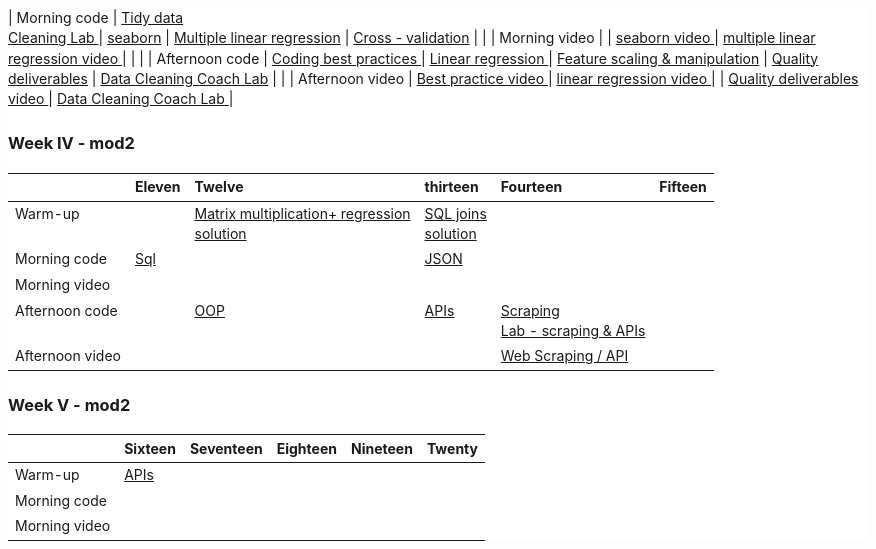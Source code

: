 | Morning code    | <a href="https://github.com/learn-co-students/dc_ds_04_22_19/tree/master/module_1/week_2/day_6_lecture_1_pandas_3">Tidy data</a> <br> <a href = "https://github.com/learn-co-students/dc_ds_04_22_19/tree/master/module_1/labs/data-cleaning-coach-lab"> Cleaning Lab </a> | <a href="https://github.com/learn-co-students/dc_ds_04_22_19/tree/master/module_1/week_2/day_7_lecture_1_good_vis_seaborn">seaborn</a> | <a href="https://github.com/learn-co-students/dc_ds_04_22_19/tree/master/module_1/week_2/day_8_multiple_linear_regression">Multiple linear regression</a> | <a href="https://github.com/learn-co-students/dc_ds_04_22_19/tree/master/module_1/week_2/day_9_cross_validation">Cross - validation</a> | <a href=""></a> |
| Morning video   | <a href="">  </a> | <a href="https://www.youtube.com/watch?v=2WOMr1-wdyQ&list=PLc6AmvC5ZybwJp0o8Kv0Ks5a0idq8eiOW&index=8&t=0s"> seaborn video </a> | <a href="https://www.youtube.com/watch?v=EMEXCz3bcdQ&list=PLc6AmvC5ZybwJp0o8Kv0Ks5a0idq8eiOW&index=9&t=0s"> multiple linear regression video </a> | <a href="">  </a> | <a href=""></a> |
| Afternoon code  | <a href="https://github.com/learn-co-students/dc_ds_04_22_19/tree/master/module_1/week_2/day_6_lecture_2_code_best_practices"> Coding best practices </a>  | <a href="https://github.com/learn-co-students/dc_ds_04_22_19/tree/master/module_1/week_2/day_7_lecture_2_linear_regression"> Linear regression </a> |   <a href="https://github.com/learn-co-students/dc_ds_04_22_19/tree/master/module_1/week_2/day_8_feature_scaling">Feature scaling & manipulation</a>  | <a href="https://github.com/learn-co-students/dc_ds_04_22_19/tree/master/module_1/week_2/day_9_quality_deliverables">Quality deliverables</a> | <a href="https://github.com/learn-co-students/dc_ds_04_22_19/tree/master/module_1/labs/data-cleaning-coach-lab">Data Cleaning Coach Lab</a> | <a href=""> </a> |
| Afternoon video | <a href="https://www.youtube.com/watch?v=ZAnxVtVAvgE&list=PLc6AmvC5ZybwJp0o8Kv0Ks5a0idq8eiOW&index=6">Best practice video  </a> | <a href="https://www.youtube.com/watch?v=wAIprkeCllY&list=PLc6AmvC5ZybwJp0o8Kv0Ks5a0idq8eiOW&index=10&t=0s"> linear regression video </a> | <a href="">  </a> | <a href="https://youtu.be/Y8QP-x33u2U"> Quality deliverables video </a> | <a href="https://www.youtube.com/watch?v=AfrkNG-XeVU&list=PLc6AmvC5ZybwJp0o8Kv0Ks5a0idq8eiOW&index=15&t=0s"> Data Cleaning Coach Lab </a> |



### Week IV - mod2

|                 | Eleven                                       | Twelve                                       | thirteen                                     | Fourteen                                      | Fifteen                                      |
|:----------------|:------------------------------------------|:------------------------------------------|:------------------------------------------|:------------------------------------------|:------------------------------------------|
| Warm-up    | <a href=""></a> <br><a href=""> </a>  | <a href="https://github.com/learn-co-students/dc_ds_04_22_19/blob/master/module_2/morning%20warm-up/week_1/4_1_matrix_multi_multi_reg.md">Matrix multiplication+ regression</a> <br><a href="https://github.com/learn-co-students/dc_ds_04_22_19/tree/master/module_2/morning%20warm-up/week_1/solutions">solution</a>| <a href="https://github.com/learn-co-students/dc_ds_04_22_19/blob/master/module_2/morning%20warm-up/week_1/4_2_sql_joins.md">SQL joins</a><br><a href="https://github.com/learn-co-students/dc_ds_04_22_19/tree/master/module_2/morning%20warm-up/week_1/solutions">solution</a> | <a href=""></a><br><a href=""></a> |
| Morning code    | <a href="https://github.com/learn-co-students/dc_ds_04_22_19/tree/master/module_2/week_1/day_16_lecture_1_sql">Sql</a> | <a href=""></a> | <a href="https://github.com/learn-co-students/dc_ds_04_22_19/tree/master/module_2/week_1/day_18_lecture_1_json"> JSON</a> | <a href=""></a> | <a href=""></a> |
| Morning video   | <a href="">  </a> | <a href="">  </a> | <a href="">  </a> | <a href="">  </a> | <a href=""></a> |
| Afternoon code  | <a href=""> </a>  | <a href="https://github.com/learn-co-students/dc_ds_04_22_19/tree/master/module_2/week_1/day_17_lecture_1_oop"> OOP</a> |   <a href="https://github.com/learn-co-students/dc_ds_04_22_19/tree/master/module_2/week_1/day_18_lecture_2_apis">APIs</a>  | <a href="https://github.com/learn-co-students/dc_ds_04_22_19/tree/master/module_2/week_1/day_19_lecture_1_webscraping">Scraping </a> <br><a href="https://github.com/learn-co-students/dc_ds_04_22_19/blob/master/module_2/coach_labs/Reddit-API-Data-Coach-Lecture.ipynb">        Lab - scraping & APIs </a>| <a href=""></a> | <a href=""></a> |
| Afternoon video | <a href="">  </a> | <a href=""></a> | <a href="">  </a> | <a href="https://www.youtube.com/watch?v=GywmXwy0aJQ&list=PLc6AmvC5ZybwJp0o8Kv0Ks5a0idq8eiOW&index=16&t=0s"> Web Scraping / API </a> | <a href="">  </a> |




### Week V - mod2

|                 | Sixteen                                       | Seventeen                                       | Eighteen                                     | Nineteen                                      | Twenty                                      |
|:----------------|:------------------------------------------|:------------------------------------------|:------------------------------------------|:------------------------------------------|:------------------------------------------|
| Warm-up    | <a href="https://github.com/learn-co-students/dc_ds_04_22_19/tree/master/module_2/morning%20warm-up/week_2">APIs</a> <br><a href=""> </a>  | <a href=""></a> <br><a href=""></a>| <a href=""></a><br><a href=""></a> | <a href=""></a>|<a href=""></a> |
| Morning code    | <a href=""></a> | <a href=""></a> | <a href=""> </a> | <a href=""></a> | <a href=""></a> |
| Morning video   | <a href="">  </a> | <a href="">  </a> | <a href="">  </a> | <a href="">  </a> | <a href=""></a> |